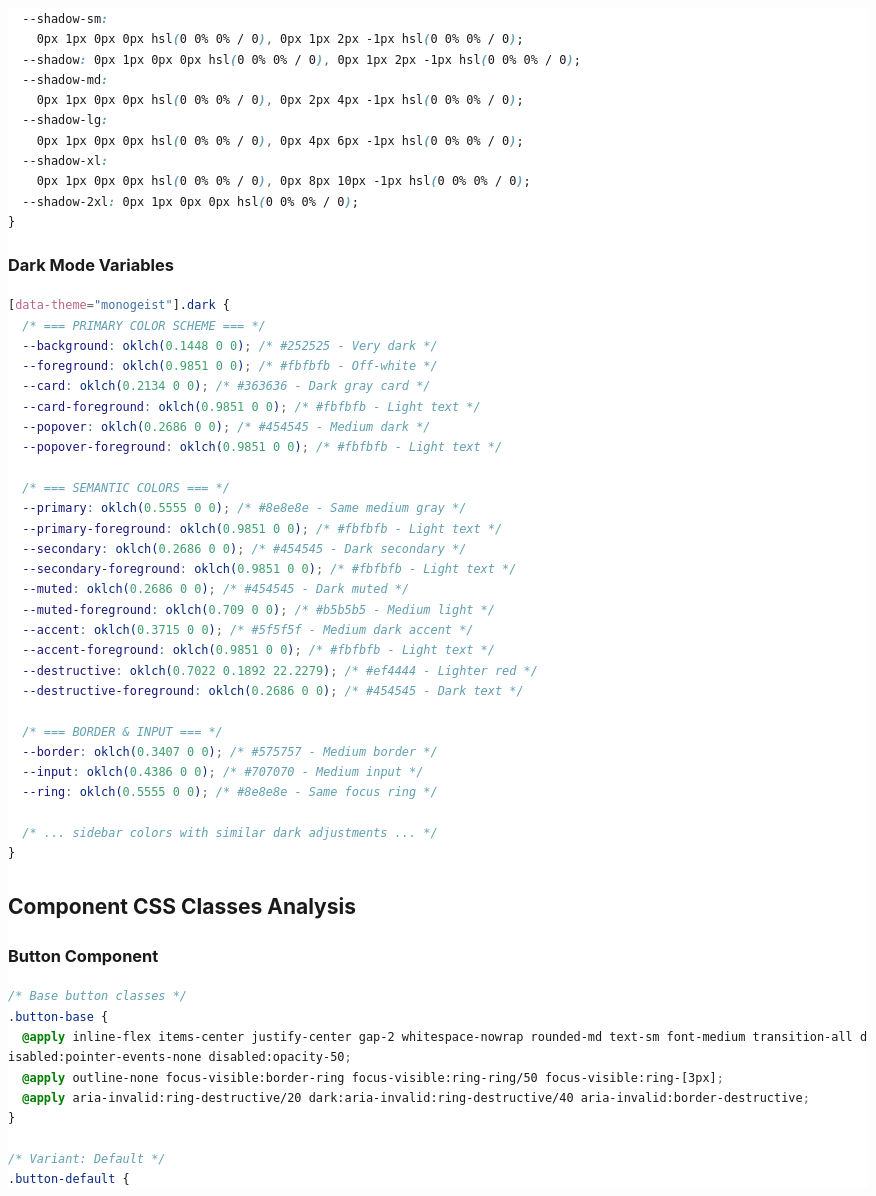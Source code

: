 ```css
  --shadow-sm:
    0px 1px 0px 0px hsl(0 0% 0% / 0), 0px 1px 2px -1px hsl(0 0% 0% / 0);
  --shadow: 0px 1px 0px 0px hsl(0 0% 0% / 0), 0px 1px 2px -1px hsl(0 0% 0% / 0);
  --shadow-md:
    0px 1px 0px 0px hsl(0 0% 0% / 0), 0px 2px 4px -1px hsl(0 0% 0% / 0);
  --shadow-lg:
    0px 1px 0px 0px hsl(0 0% 0% / 0), 0px 4px 6px -1px hsl(0 0% 0% / 0);
  --shadow-xl:
    0px 1px 0px 0px hsl(0 0% 0% / 0), 0px 8px 10px -1px hsl(0 0% 0% / 0);
  --shadow-2xl: 0px 1px 0px 0px hsl(0 0% 0% / 0);
}
```

### Dark Mode Variables

```css
[data-theme="monogeist"].dark {
  /* === PRIMARY COLOR SCHEME === */
  --background: oklch(0.1448 0 0); /* #252525 - Very dark */
  --foreground: oklch(0.9851 0 0); /* #fbfbfb - Off-white */
  --card: oklch(0.2134 0 0); /* #363636 - Dark gray card */
  --card-foreground: oklch(0.9851 0 0); /* #fbfbfb - Light text */
  --popover: oklch(0.2686 0 0); /* #454545 - Medium dark */
  --popover-foreground: oklch(0.9851 0 0); /* #fbfbfb - Light text */

  /* === SEMANTIC COLORS === */
  --primary: oklch(0.5555 0 0); /* #8e8e8e - Same medium gray */
  --primary-foreground: oklch(0.9851 0 0); /* #fbfbfb - Light text */
  --secondary: oklch(0.2686 0 0); /* #454545 - Dark secondary */
  --secondary-foreground: oklch(0.9851 0 0); /* #fbfbfb - Light text */
  --muted: oklch(0.2686 0 0); /* #454545 - Dark muted */
  --muted-foreground: oklch(0.709 0 0); /* #b5b5b5 - Medium light */
  --accent: oklch(0.3715 0 0); /* #5f5f5f - Medium dark accent */
  --accent-foreground: oklch(0.9851 0 0); /* #fbfbfb - Light text */
  --destructive: oklch(0.7022 0.1892 22.2279); /* #ef4444 - Lighter red */
  --destructive-foreground: oklch(0.2686 0 0); /* #454545 - Dark text */

  /* === BORDER & INPUT === */
  --border: oklch(0.3407 0 0); /* #575757 - Medium border */
  --input: oklch(0.4386 0 0); /* #707070 - Medium input */
  --ring: oklch(0.5555 0 0); /* #8e8e8e - Same focus ring */

  /* ... sidebar colors with similar dark adjustments ... */
}
```

## Component CSS Classes Analysis

### Button Component

```css
/* Base button classes */
.button-base {
  @apply inline-flex items-center justify-center gap-2 whitespace-nowrap rounded-md text-sm font-medium transition-all disabled:pointer-events-none disabled:opacity-50;
  @apply outline-none focus-visible:border-ring focus-visible:ring-ring/50 focus-visible:ring-[3px];
  @apply aria-invalid:ring-destructive/20 dark:aria-invalid:ring-destructive/40 aria-invalid:border-destructive;
}

/* Variant: Default */
.button-default {
```